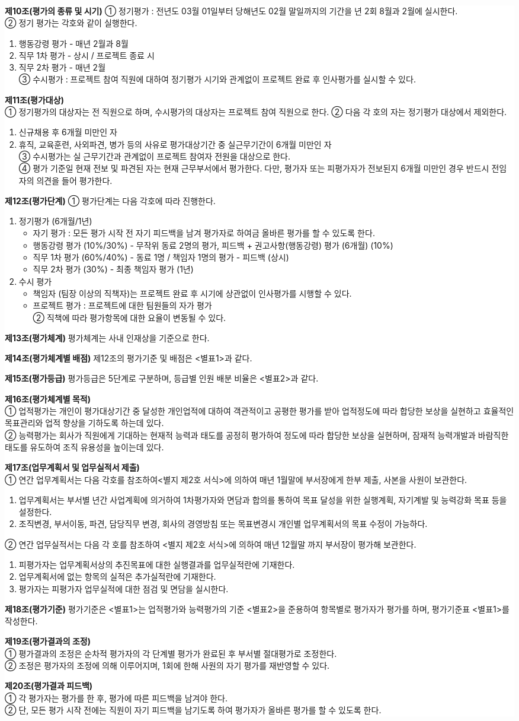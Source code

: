 **제10조(평가의 종류 및 시기)** ① 정기평가 : 전년도 03월 01일부터 당해년도 02월 말일까지의 기간을 년 2회 8월과 2월에 실시한다.  
② 정기 평가는 각호와 같이 실행한다.  
1. 행동강령 평가 - 매년 2월과 8월  
2. 직무 1차 평가 - 상시 / 프로젝트 종료 시  
3. 직무 2차 평가 - 매년 2월  
③ 수시평가 : 프로젝트 참여 직원에 대하여 정기평가 시기와 관계없이 프로젝트 완료 후 인사평가를 실시할 수 있다.  

**제11조(평가대상)**   
① 정기평가의 대상자는 전 직원으로 하며, 수시평가의 대상자는 프로젝트 참여 직원으로 한다. 
② 다음 각 호의 자는 정기평가 대상에서 제외한다.  
1. 신규채용 후 6개월 미만인 자  
2. 휴직, 교육훈련, 사외파견, 병가 등의 사유로 평가대상기간 중 실근무기간이 6개월 미만인 자  
③ 수시평가는 실 근무기간과 관계없이 프로젝트 참여자 전원을 대상으로 한다.    
④ 평가 기준일 현재 전보 및 파견된 자는 현재 근무부서에서 평가한다. 다만, 평가자 또는 피평가자가 전보된지 6개월 미만인 경우 반드시 전임자의 의견을 들어 평가한다.  
 
**제12조(평가단계)** ① 평가단계는 다음 각호에 따라 진행한다.  
1. 정기평가 (6개월/1년)  
   - 자기 평가 : 모든 평가 시작 전 자기 피드백을 남겨 평가자로 하여금 올바른 평가를 할 수 있도록 한다.  
   - 행동강령 평가 (10%/30%) - 무작위 동료 2명의 평가, 피드백 + 권고사항(행동강령) 평가 (6개월) (10%)  
   - 직무 1차 평가 (60%/40%) - 동료 1명 / 책임자 1명의 평가 - 피드백 (상시)  
   - 직무 2차 평가 (30%) - 최종 책임자 평가 (1년)   
2. 수시 평가  
   - 책임자 (팀장 이상의 직책자)는 프로젝트 완료 후 시기에 상관없이 인사평가를 시행할 수 있다.  
   - 프로젝트 평가 : 프로젝트에 대한 팀원들의 자가 평가  
② 직책에 따라 평가항목에 대한 요율이 변동될 수 있다. 

**제13조(평가체계)** 평가체계는 사내 인재상을 기준으로 한다.  

**제14조(평가체계별 배점)** 제12조의 평가기준 및 배점은 <별표1>과 같다.  

**제15조(평가등급)** 평가등급은 5단계로 구분하며, 등급별 인원 배분 비율은 <별표2>과 같다.  

**제16조(평가체계별 목적)**  
① 업적평가는 개인이 평가대상기간 중 달성한 개인업적에 대하여 객관적이고 공평한 평가를 받아 업적정도에 따라 합당한 보상을 실현하고 효율적인 목표관리와 업적 향상을 기하도록 하는데 있다.  
② 능력평가는 회사가 직원에게 기대하는 현재적 능력과 태도를 공정히 평가하여 정도에 따라 합당한 보상을 실현하며, 잠재적 능력개발과 바람직한 태도를 유도하여 조직 유용성을 높이는데 있다.  

**제17조(업무계획서 및 업무실적서 제출)**  
① 연간 업무계획서는 다음 각호를 참조하여<별지 제2호 서식>에 의하여 매년 1월말에 부서장에게 한부 제출, 사본을 사원이 보관한다.  

1. 업무계획서는 부서별 년간 사업계획에 의거하여 1차평가자와 면담과 합의를 통하여 목표 달성을 위한 실행계획, 자기계발 및 능력강화 목표 등을 설정한다.  
2. 조직변경, 부서이동, 파견, 담당직무 변경, 회사의 경영방침 또는 목표변경시 개인별 업무계획서의 목표 수정이 가능하다.  

② 연간 업무실적서는 다음 각 호를 참조하여 <별지 제2호 서식>에 의하여 매년 12월말 까지 부서장이 평가해 보관한다.  

1. 피평가자는 업무계획서상의 추진목표에 대한 실행결과를 업무실적란에 기재한다.  
2. 업무계획서에 없는 항목의 실적은 추가실적란에 기재한다.  
3. 평가자는 피평가자 업무실적에 대한 점검 및 면담을 실시한다.   

**제18조(평가기준)** 평가기준은 <별표1>는 업적평가와 능력평가의 기준 <별표2>을 준용하여 항목별로 평가자가 평가를 하며, 평가기준표 <별표1>를 작성한다.  

**제19조(평가결과의 조정)**  
① 평가결과의 조정은 순차적 평가자의 각 단계별 평가가 완료된 후 부서별 절대평가로 조정한다.  
② 조정은 평가자의 조정에 의해 이루어지며, 1회에 한해 사원의 자기 평가를 재반영할 수 있다.  

**제20조(평가결과 피드백)**  
① 각 평가자는 평가를 한 후, 평가에 따른 피드백을 남겨야 한다.   
② 단, 모든 평가 시작 전에는 직원이 자기 피드백을 남기도록 하여 평가자가 올바른 평가를 할 수 있도록 한다.
  